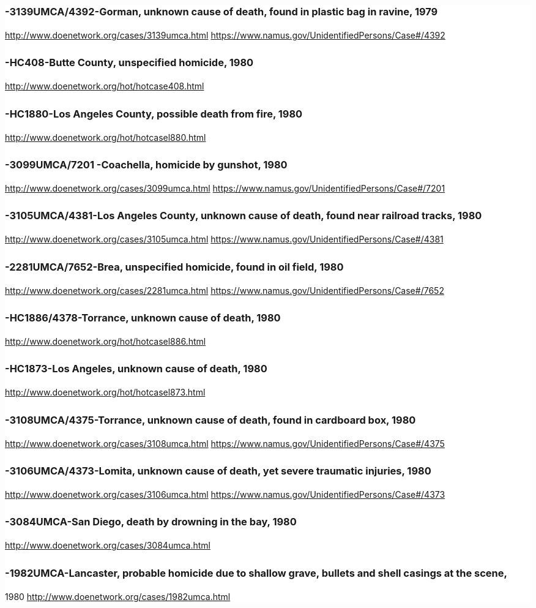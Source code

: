 ### -3139UMCA/4392-Gorman, unknown cause of death, found in plastic bag in ravine, 1979
http://www.doenetwork.org/cases/3139umca.html
https://www.namus.gov/UnidentifiedPersons/Case#/4392

### -HC408-Butte County, unspecified homicide, 1980
http://www.doenetwork.org/hot/hotcase408.html

### -HC1880-Los Angeles County, possible death from fire, 1980
http://www.doenetwork.org/hot/hotcasel880.html

### -3099UMCA/7201 -Coachella, homicide by gunshot, 1980
http://www.doenetwork.org/cases/3099umca.html
https://www.namus.gov/UnidentifiedPersons/Case#/7201

### -3105UMCA/4381-Los Angeles County, unknown cause of death, found near railroad tracks, 1980
http://www.doenetwork.org/cases/3105umca.html
https://www.namus.gov/UnidentifiedPersons/Case#/4381

### -2281UMCA/7652-Brea, unspecified homicide, found in oil field, 1980
http://www.doenetwork.org/cases/2281umca.html
https://www.namus.gov/UnidentifiedPersons/Case#/7652

### -HC1886/4378-Torrance, unknown cause of death, 1980
http://www.doenetwork.org/hot/hotcasel886.html

### -HC1873-Los Angeles, unknown cause of death, 1980
http://www.doenetwork.org/hot/hotcasel873.html

### -3108UMCA/4375-Torrance, unknown cause of death, found in cardboard box, 1980
http://www.doenetwork.org/cases/3108umca.html
https://www.namus.gov/UnidentifiedPersons/Case#/4375

### -3106UMCA/4373-Lomita, unknown cause of death, yet severe traumatic injuries, 1980
http://www.doenetwork.org/cases/3106umca.html
https://www.namus.gov/UnidentifiedPersons/Case#/4373

### -3084UMCA-San Diego, death by drowning in the bay, 1980
http://www.doenetwork.org/cases/3084umca.html

### -1982UMCA-Lancaster, probable homicide due to shallow grave, bullets and shell casings at the scene,
1980
http://www.doenetwork.org/cases/1982umca.html
